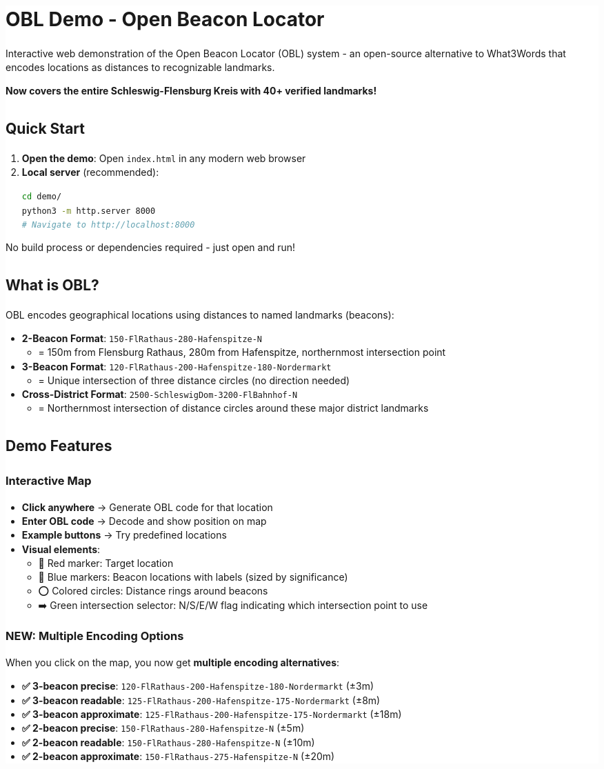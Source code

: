 # OBL Demo - Open Beacon Locator

Interactive web demonstration of the Open Beacon Locator (OBL) system - an open-source alternative to What3Words that encodes locations as distances to recognizable landmarks.

**Now covers the entire Schleswig-Flensburg Kreis with 40+ verified landmarks!**

## Quick Start

1. **Open the demo**: Open `index.html` in any modern web browser
2. **Local server** (recommended): 
   ```bash
   cd demo/
   python3 -m http.server 8000
   # Navigate to http://localhost:8000
   ```

No build process or dependencies required - just open and run!

## What is OBL?

OBL encodes geographical locations using distances to named landmarks (beacons):

- **2-Beacon Format**: `150-FlRathaus-280-Hafenspitze-N`
  - = 150m from Flensburg Rathaus, 280m from Hafenspitze, northernmost intersection point
- **3-Beacon Format**: `120-FlRathaus-200-Hafenspitze-180-Nordermarkt`  
  - = Unique intersection of three distance circles (no direction needed)
- **Cross-District Format**: `2500-SchleswigDom-3200-FlBahnhof-N`
  - = Northernmost intersection of distance circles around these major district landmarks

## Demo Features

### Interactive Map
- **Click anywhere** → Generate OBL code for that location
- **Enter OBL code** → Decode and show position on map
- **Example buttons** → Try predefined locations
- **Visual elements**:
  - 🔴 Red marker: Target location
  - 🔵 Blue markers: Beacon locations with labels (sized by significance)
  - ⭕ Colored circles: Distance rings around beacons
  - ➡️ Green intersection selector: N/S/E/W flag indicating which intersection point to use

### NEW: Multiple Encoding Options
When you click on the map, you now get **multiple encoding alternatives**:
- **✅ 3-beacon precise**: `120-FlRathaus-200-Hafenspitze-180-Nordermarkt` (±3m)
- **✅ 3-beacon readable**: `125-FlRathaus-200-Hafenspitze-175-Nordermarkt` (±8m)  
- **✅ 3-beacon approximate**: `125-FlRathaus-200-Hafenspitze-175-Nordermarkt` (±18m)
- **✅ 2-beacon precise**: `150-FlRathaus-280-Hafenspitze-N` (±5m)
- **✅ 2-beacon readable**: `150-FlRathaus-280-Hafenspitze-N` (±10m)
- **✅ 2-beacon approximate**: `150-FlRathaus-275-Hafenspitze-N` (±20m)

